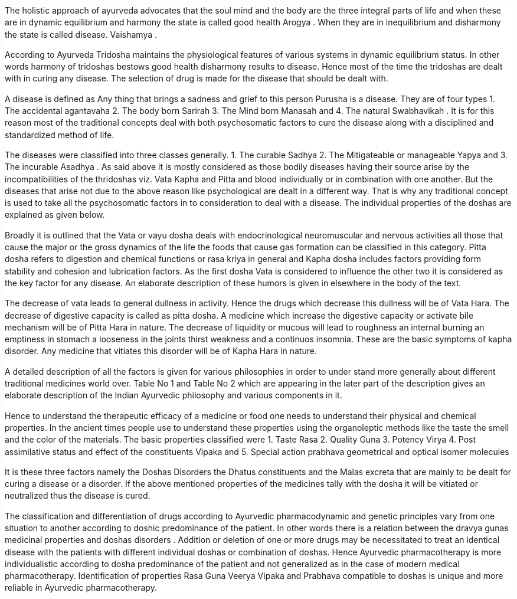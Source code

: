 The holistic approach of ayurveda advocates that the soul mind and the body are the three integral parts of life and when these are in dynamic equilibrium and harmony the state is called good health Arogya . When they are in inequilibrium and disharmony the state is called disease. Vaishamya .

According to Ayurveda Tridosha maintains the physiological features of various systems in dynamic equilibrium status. In other words harmony of tridoshas bestows good health disharmony results to disease. Hence most of the time the tridoshas are dealt with in curing any disease. The selection of drug is made for the disease that should be dealt with.

A disease is defined as Any thing that brings a sadness and grief to this person Purusha is a disease. They are of four types 1. The accidental agantavaha 2. The body born Sarirah 3. The Mind born Manasah and 4. The natural Swabhavikah . It is for this reason most of the traditional concepts deal with both psychosomatic factors to cure the disease along with a disciplined and standardized method of life.

The diseases were classified into three classes generally. 1. The curable Sadhya 2. The Mitigateable or manageable Yapya and 3. The incurable Asadhya . As said above it is mostly considered as those bodily diseases having their source arise by the incompatibilities of the thridoshas viz. Vata Kapha and Pitta and blood individually or in combination with one another. But the diseases that arise not due to the above reason like psychological are dealt in a different way. That is why any traditional concept is used to take all the psychosomatic factors in to consideration to deal with a disease. The individual properties of the doshas are explained as given below.

Broadly it is outlined that the Vata or vayu dosha deals with endocrinological neuromuscular and nervous activities all those that cause the major or the gross dynamics of the life the foods that cause gas formation can be classified in this category. Pitta dosha refers to digestion and chemical functions or rasa kriya in general and Kapha dosha includes factors providing form stability and cohesion and lubrication factors. As the first dosha Vata is considered to influence the other two it is considered as the key factor for any disease. An elaborate description of these humors is given in elsewhere in the body of the text.

The decrease of vata leads to general dullness in activity. Hence the drugs which decrease this dullness will be of Vata Hara. The decrease of digestive capacity is called as pitta dosha. A medicine which increase the digestive capacity or activate bile mechanism will be of Pitta Hara in nature. The decrease of liquidity or mucous will lead to roughness an internal burning an emptiness in stomach a looseness in the joints thirst weakness and a continuos insomnia. These are the basic symptoms of kapha disorder. Any medicine that vitiates this disorder will be of Kapha Hara in nature.

A detailed description of all the factors is given for various philosophies in order to under stand more generally about different traditional medicines world over. Table No 1 and Table No 2 which are appearing in the later part of the description gives an elaborate description of the Indian Ayurvedic philosophy and various components in it.

Hence to understand the therapeutic efficacy of a medicine or food one needs to understand their physical and chemical properties. In the ancient times people use to understand these properties using the organoleptic methods like the taste the smell and the color of the materials. The basic properties classified were 1. Taste Rasa 2. Quality Guna 3. Potency Virya 4. Post assimilative status and effect of the constituents Vipaka and 5. Special action prabhava geometrical and optical isomer molecules 

It is these three factors namely the Doshas Disorders the Dhatus constituents and the Malas excreta that are mainly to be dealt for curing a disease or a disorder. If the above mentioned properties of the medicines tally with the dosha it will be vitiated or neutralized thus the disease is cured.

The classification and differentiation of drugs according to Ayurvedic pharmacodynamic and genetic principles vary from one situation to another according to doshic predominance of the patient. In other words there is a relation between the dravya gunas medicinal properties and doshas disorders . Addition or deletion of one or more drugs may be necessitated to treat an identical disease with the patients with different individual doshas or combination of doshas. Hence Ayurvedic pharmacotherapy is more individualistic according to dosha predominance of the patient and not generalized as in the case of modern medical pharmacotherapy. Identification of properties Rasa Guna Veerya Vipaka and Prabhava compatible to doshas is unique and more reliable in Ayurvedic pharmacotherapy.

